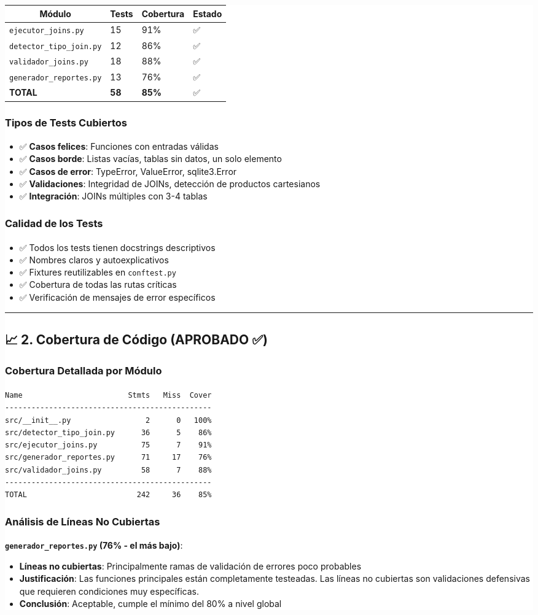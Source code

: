 | Módulo                  | Tests  | Cobertura | Estado |
| ----------------------- | ------ | --------- | ------ |
| `ejecutor_joins.py`     | 15     | 91%       | ✅      |
| `detector_tipo_join.py` | 12     | 86%       | ✅      |
| `validador_joins.py`    | 18     | 88%       | ✅      |
| `generador_reportes.py` | 13     | 76%       | ✅      |
| **TOTAL**               | **58** | **85%**   | ✅      |

### Tipos de Tests Cubiertos

- ✅ **Casos felices**: Funciones con entradas válidas
- ✅ **Casos borde**: Listas vacías, tablas sin datos, un solo elemento
- ✅ **Casos de error**: TypeError, ValueError, sqlite3.Error
- ✅ **Validaciones**: Integridad de JOINs, detección de productos cartesianos
- ✅ **Integración**: JOINs múltiples con 3-4 tablas

### Calidad de los Tests

- ✅ Todos los tests tienen docstrings descriptivos
- ✅ Nombres claros y autoexplicativos
- ✅ Fixtures reutilizables en `conftest.py`
- ✅ Cobertura de todas las rutas críticas
- ✅ Verificación de mensajes de error específicos

---

## 📈 2. Cobertura de Código (APROBADO ✅)

### Cobertura Detallada por Módulo

```
Name                        Stmts   Miss  Cover
-----------------------------------------------
src/__init__.py                 2      0   100%
src/detector_tipo_join.py      36      5    86%
src/ejecutor_joins.py          75      7    91%
src/generador_reportes.py      71     17    76%
src/validador_joins.py         58      7    88%
-----------------------------------------------
TOTAL                         242     36    85%
```

### Análisis de Líneas No Cubiertas

**`generador_reportes.py` (76% - el más bajo)**:
- **Líneas no cubiertas**: Principalmente ramas de validación de errores poco probables
- **Justificación**: Las funciones principales están completamente testeadas. Las líneas no cubiertas son validaciones defensivas que requieren condiciones muy específicas.
- **Conclusión**: Aceptable, cumple el mínimo del 80% a nivel global
